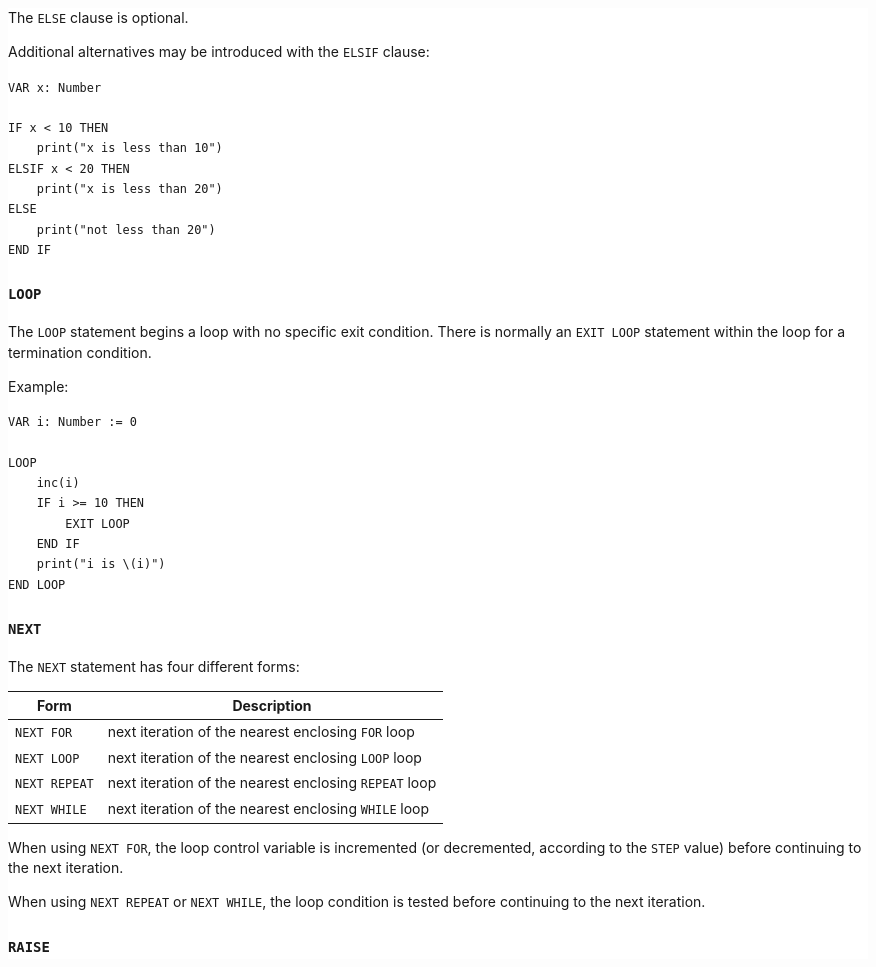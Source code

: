 The `ELSE` clause is optional.

Additional alternatives may be introduced with the `ELSIF` clause:

    VAR x: Number

    IF x < 10 THEN
        print("x is less than 10")
    ELSIF x < 20 THEN
        print("x is less than 20")
    ELSE
        print("not less than 20")
    END IF

<a name="statements-loop"></a>

### `LOOP`

The `LOOP` statement begins a loop with no specific exit condition.
There is normally an `EXIT LOOP` statement within the loop for a termination condition.

Example:

    VAR i: Number := 0

    LOOP
        inc(i)
        IF i >= 10 THEN
            EXIT LOOP
        END IF
        print("i is \(i)")
    END LOOP

<a name="statements-next"></a>

### `NEXT`

The `NEXT` statement has four different forms:

| Form | Description |
| ---- | ----------- |
| `NEXT FOR` | next iteration of the nearest enclosing `FOR` loop |
| `NEXT LOOP` | next iteration of the nearest enclosing `LOOP` loop |
| `NEXT REPEAT` | next iteration of the nearest enclosing `REPEAT` loop |
| `NEXT WHILE` | next iteration of the nearest enclosing `WHILE` loop |

When using `NEXT FOR`, the loop control variable is incremented (or decremented, according to the `STEP` value) before continuing to the next iteration.

When using `NEXT REPEAT` or `NEXT WHILE`, the loop condition is tested before continuing to the next iteration.

<a name="statements-raise"></a>

### `RAISE`
